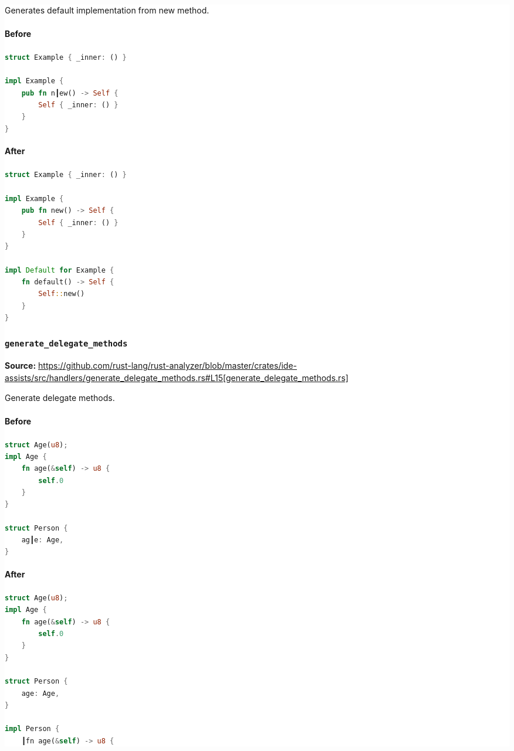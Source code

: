Generates default implementation from new method.

#### Before
```rust
struct Example { _inner: () }

impl Example {
    pub fn n┃ew() -> Self {
        Self { _inner: () }
    }
}
```

#### After
```rust
struct Example { _inner: () }

impl Example {
    pub fn new() -> Self {
        Self { _inner: () }
    }
}

impl Default for Example {
    fn default() -> Self {
        Self::new()
    }
}
```


### `generate_delegate_methods`
**Source:** https://github.com/rust-lang/rust-analyzer/blob/master/crates/ide-assists/src/handlers/generate_delegate_methods.rs#L15[generate_delegate_methods.rs]

Generate delegate methods.

#### Before
```rust
struct Age(u8);
impl Age {
    fn age(&self) -> u8 {
        self.0
    }
}

struct Person {
    ag┃e: Age,
}
```

#### After
```rust
struct Age(u8);
impl Age {
    fn age(&self) -> u8 {
        self.0
    }
}

struct Person {
    age: Age,
}

impl Person {
    ┃fn age(&self) -> u8 {
```